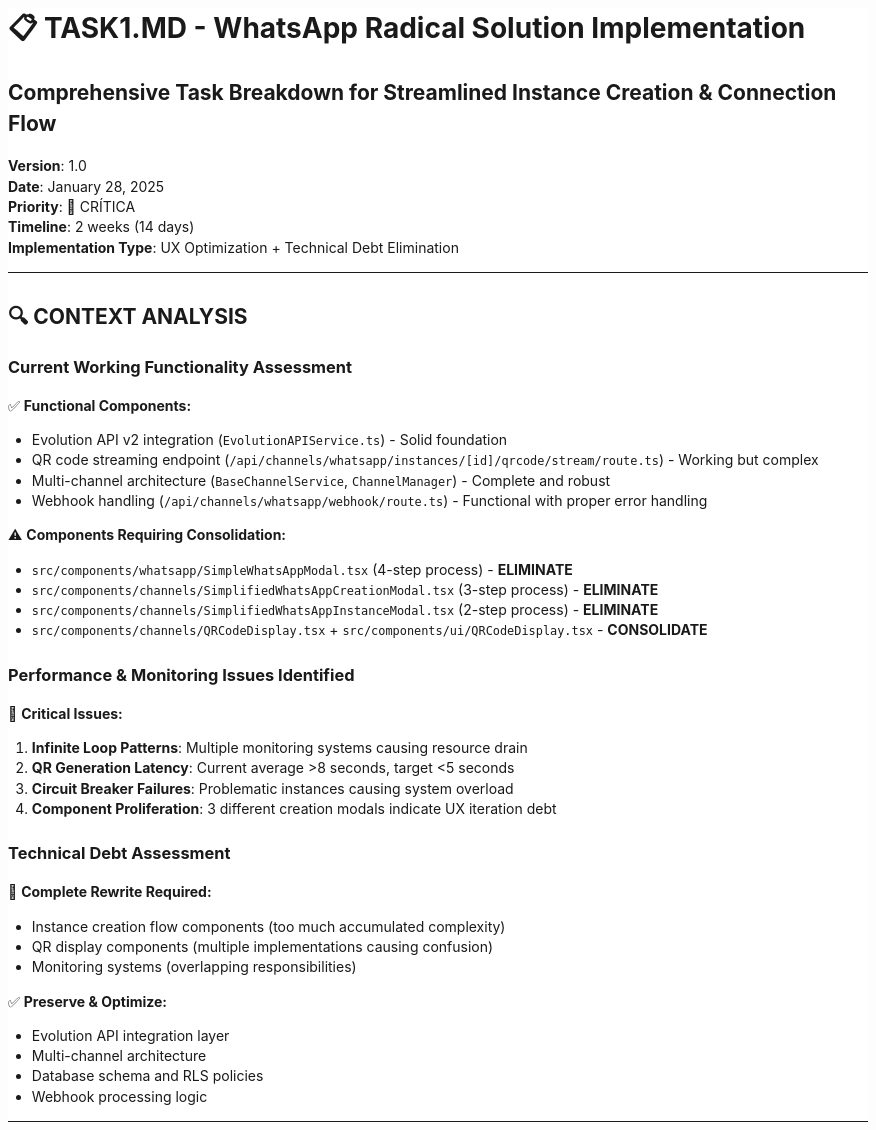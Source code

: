 # 📋 TASK1.MD - WhatsApp Radical Solution Implementation
## Comprehensive Task Breakdown for Streamlined Instance Creation & Connection Flow

**Version**: 1.0  
**Date**: January 28, 2025  
**Priority**: 🔴 CRÍTICA  
**Timeline**: 2 weeks (14 days)  
**Implementation Type**: UX Optimization + Technical Debt Elimination

---

## 🔍 **CONTEXT ANALYSIS**

### **Current Working Functionality Assessment**
✅ **Functional Components:**
- Evolution API v2 integration (`EvolutionAPIService.ts`) - Solid foundation
- QR code streaming endpoint (`/api/channels/whatsapp/instances/[id]/qrcode/stream/route.ts`) - Working but complex
- Multi-channel architecture (`BaseChannelService`, `ChannelManager`) - Complete and robust
- Webhook handling (`/api/channels/whatsapp/webhook/route.ts`) - Functional with proper error handling

⚠️ **Components Requiring Consolidation:**
- `src/components/whatsapp/SimpleWhatsAppModal.tsx` (4-step process) - **ELIMINATE**
- `src/components/channels/SimplifiedWhatsAppCreationModal.tsx` (3-step process) - **ELIMINATE**
- `src/components/channels/SimplifiedWhatsAppInstanceModal.tsx` (2-step process) - **ELIMINATE**
- `src/components/channels/QRCodeDisplay.tsx` + `src/components/ui/QRCodeDisplay.tsx` - **CONSOLIDATE**

### **Performance & Monitoring Issues Identified**
🚨 **Critical Issues:**
1. **Infinite Loop Patterns**: Multiple monitoring systems causing resource drain
2. **QR Generation Latency**: Current average >8 seconds, target <5 seconds
3. **Circuit Breaker Failures**: Problematic instances causing system overload
4. **Component Proliferation**: 3 different creation modals indicate UX iteration debt

### **Technical Debt Assessment**
🔴 **Complete Rewrite Required:**
- Instance creation flow components (too much accumulated complexity)
- QR display components (multiple implementations causing confusion)
- Monitoring systems (overlapping responsibilities)

✅ **Preserve & Optimize:**
- Evolution API integration layer
- Multi-channel architecture
- Database schema and RLS policies
- Webhook processing logic

---